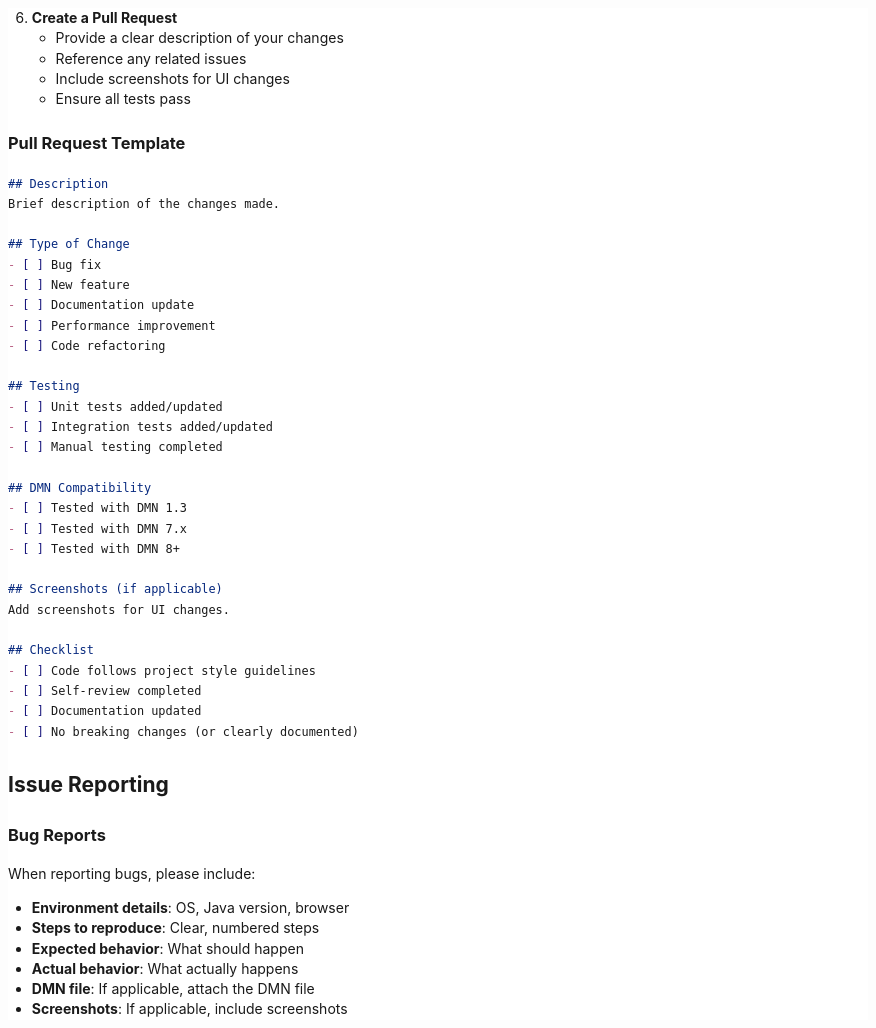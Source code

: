 6. **Create a Pull Request**
   - Provide a clear description of your changes
   - Reference any related issues
   - Include screenshots for UI changes
   - Ensure all tests pass

### Pull Request Template

```markdown
## Description
Brief description of the changes made.

## Type of Change
- [ ] Bug fix
- [ ] New feature
- [ ] Documentation update
- [ ] Performance improvement
- [ ] Code refactoring

## Testing
- [ ] Unit tests added/updated
- [ ] Integration tests added/updated
- [ ] Manual testing completed

## DMN Compatibility
- [ ] Tested with DMN 1.3
- [ ] Tested with DMN 7.x
- [ ] Tested with DMN 8+

## Screenshots (if applicable)
Add screenshots for UI changes.

## Checklist
- [ ] Code follows project style guidelines
- [ ] Self-review completed
- [ ] Documentation updated
- [ ] No breaking changes (or clearly documented)
```

## Issue Reporting

### Bug Reports

When reporting bugs, please include:

- **Environment details**: OS, Java version, browser
- **Steps to reproduce**: Clear, numbered steps
- **Expected behavior**: What should happen
- **Actual behavior**: What actually happens
- **DMN file**: If applicable, attach the DMN file
- **Screenshots**: If applicable, include screenshots
